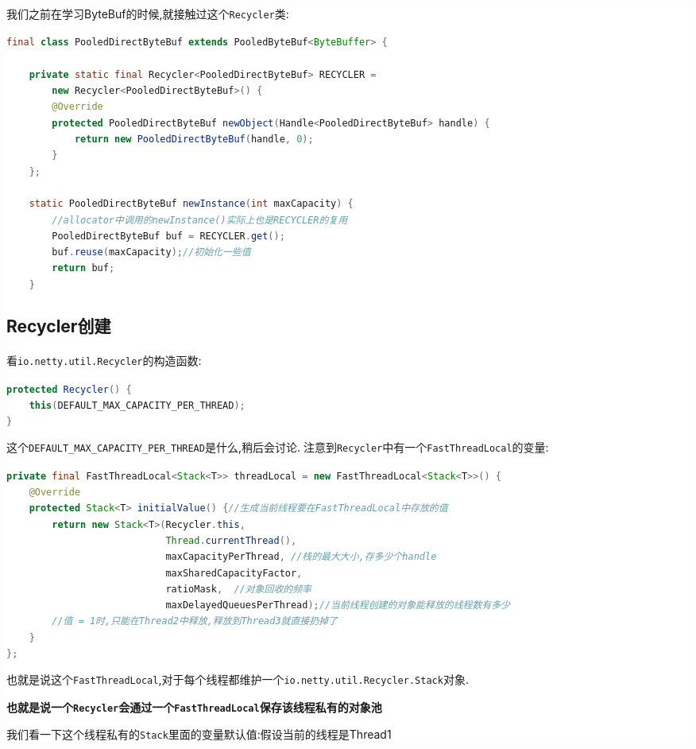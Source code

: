 我们之前在学习ByteBuf的时候,就接触过这个`Recycler`类:

```java
final class PooledDirectByteBuf extends PooledByteBuf<ByteBuffer> {

    private static final Recycler<PooledDirectByteBuf> RECYCLER = 
        new Recycler<PooledDirectByteBuf>() {
        @Override
        protected PooledDirectByteBuf newObject(Handle<PooledDirectByteBuf> handle) {
            return new PooledDirectByteBuf(handle, 0);
        }
    };

    static PooledDirectByteBuf newInstance(int maxCapacity) {
        //allocator中调用的newInstance()实际上也是RECYCLER的复用
        PooledDirectByteBuf buf = RECYCLER.get();
        buf.reuse(maxCapacity);//初始化一些值
        return buf;
    }
```

## Recycler创建

看`io.netty.util.Recycler`的构造函数:

```java
protected Recycler() {
    this(DEFAULT_MAX_CAPACITY_PER_THREAD);
}
```

这个`DEFAULT_MAX_CAPACITY_PER_THREAD`是什么,稍后会讨论.
注意到`Recycler`中有一个`FastThreadLocal`的变量:

```java
private final FastThreadLocal<Stack<T>> threadLocal = new FastThreadLocal<Stack<T>>() {
    @Override
    protected Stack<T> initialValue() {//生成当前线程要在FastThreadLocal中存放的值
        return new Stack<T>(Recycler.this, 
                            Thread.currentThread(), 
                            maxCapacityPerThread, //栈的最大大小,存多少个handle
                            maxSharedCapacityFactor,
                            ratioMask, 	//对象回收的频率
                            maxDelayedQueuesPerThread);//当前线程创建的对象能释放的线程数有多少
        //值 = 1时,只能在Thread2中释放,释放到Thread3就直接扔掉了 
    }
};
```

也就是说这个`FastThreadLocal`,对于每个线程都维护一个`io.netty.util.Recycler.Stack`对象.

**也就是说一个`Recycler`会通过一个`FastThreadLocal`保存该线程私有的对象池**

我们看一下这个线程私有的`Stack`里面的变量默认值:假设当前的线程是Thread1
